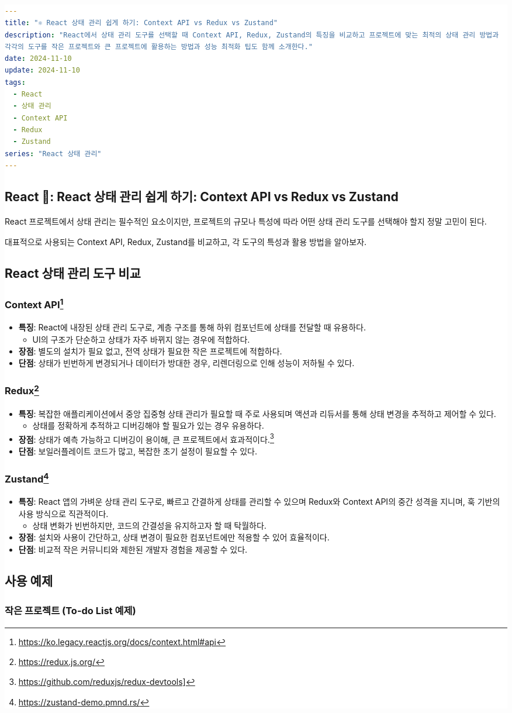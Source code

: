 ```yaml
---
title: "⚛️ React 상태 관리 쉽게 하기: Context API vs Redux vs Zustand"
description: "React에서 상태 관리 도구를 선택할 때 Context API, Redux, Zustand의 특징을 비교하고 프로젝트에 맞는 최적의 상태 관리 방법과 각각의 도구를 작은 프로젝트와 큰 프로젝트에 활용하는 방법과 성능 최적화 팁도 함께 소개한다."
date: 2024-11-10
update: 2024-11-10
tags:
  - React
  - 상태 관리
  - Context API
  - Redux
  - Zustand
series: "React 상태 관리"
---
```


## React 📘: React 상태 관리 쉽게 하기: Context API vs Redux vs Zustand

React 프로젝트에서 상태 관리는 필수적인 요소이지만, 프로젝트의 규모나 특성에 따라 어떤 상태 관리 도구를 선택해야 할지 정말 고민이 된다.

대표적으로 사용되는 Context API, Redux, Zustand를 비교하고, 각 도구의 특성과 활용 방법을 알아보자.

## React 상태 관리 도구 비교

### Context API[^1]

- **특징**: React에 내장된 상태 관리 도구로, 계층 구조를 통해 하위 컴포넌트에 상태를 전달할 때 유용하다.
  - UI의 구조가 단순하고 상태가 자주 바뀌지 않는 경우에 적합하다.
- **장점**: 별도의 설치가 필요 없고, 전역 상태가 필요한 작은 프로젝트에 적합하다.
- **단점**: 상태가 빈번하게 변경되거나 데이터가 방대한 경우, 리렌더링으로 인해 성능이 저하될 수 있다.

### Redux[^2]

- **특징**: 복잡한 애플리케이션에서 중앙 집중형 상태 관리가 필요할 때 주로 사용되며 액션과 리듀서를 통해 상태 변경을 추적하고 제어할 수 있다.
  - 상태를 정확하게 추적하고 디버깅해야 할 필요가 있는 경우 유용하다.
- **장점**: 상태가 예측 가능하고 디버깅이 용이해, 큰 프로젝트에서 효과적이다.[^4]
- **단점**: 보일러플레이트 코드가 많고, 복잡한 초기 설정이 필요할 수 있다.

### Zustand[^3]

- **특징**: React 앱의 가벼운 상태 관리 도구로, 빠르고 간결하게 상태를 관리할 수 있으며 Redux와 Context API의 중간 성격을 지니며, 훅 기반의 사용 방식으로 직관적이다.
  - 상태 변화가 빈번하지만, 코드의 간결성을 유지하고자 할 때 탁월하다.
- **장점**: 설치와 사용이 간단하고, 상태 변경이 필요한 컴포넌트에만 적용할 수 있어 효율적이다.
- **단점**: 비교적 작은 커뮤니티와 제한된 개발자 경험을 제공할 수 있다.

## 사용 예제

### 작은 프로젝트 (To-do List 예제)


[^1]: https://ko.legacy.reactjs.org/docs/context.html#api
[^2]: https://redux.js.org/
[^3]: https://zustand-demo.pmnd.rs/
[^4]: https://github.com/reduxjs/redux-devtools]
